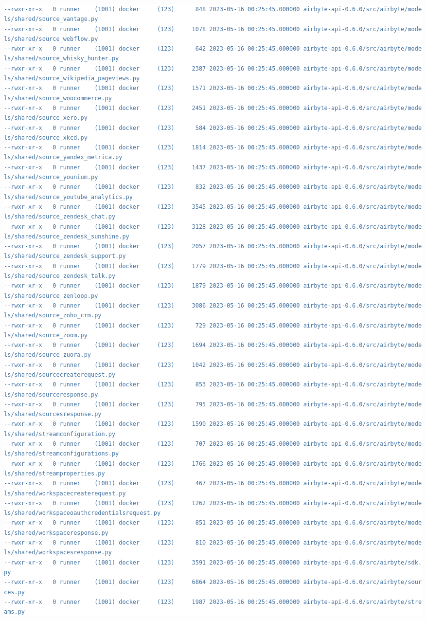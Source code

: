 ```diff
--rwxr-xr-x   0 runner    (1001) docker     (123)      848 2023-05-16 00:25:45.000000 airbyte-api-0.6.0/src/airbyte/models/shared/source_vantage.py
--rwxr-xr-x   0 runner    (1001) docker     (123)     1078 2023-05-16 00:25:45.000000 airbyte-api-0.6.0/src/airbyte/models/shared/source_webflow.py
--rwxr-xr-x   0 runner    (1001) docker     (123)      642 2023-05-16 00:25:45.000000 airbyte-api-0.6.0/src/airbyte/models/shared/source_whisky_hunter.py
--rwxr-xr-x   0 runner    (1001) docker     (123)     2387 2023-05-16 00:25:45.000000 airbyte-api-0.6.0/src/airbyte/models/shared/source_wikipedia_pageviews.py
--rwxr-xr-x   0 runner    (1001) docker     (123)     1571 2023-05-16 00:25:45.000000 airbyte-api-0.6.0/src/airbyte/models/shared/source_woocommerce.py
--rwxr-xr-x   0 runner    (1001) docker     (123)     2451 2023-05-16 00:25:45.000000 airbyte-api-0.6.0/src/airbyte/models/shared/source_xero.py
--rwxr-xr-x   0 runner    (1001) docker     (123)      584 2023-05-16 00:25:45.000000 airbyte-api-0.6.0/src/airbyte/models/shared/source_xkcd.py
--rwxr-xr-x   0 runner    (1001) docker     (123)     1814 2023-05-16 00:25:45.000000 airbyte-api-0.6.0/src/airbyte/models/shared/source_yandex_metrica.py
--rwxr-xr-x   0 runner    (1001) docker     (123)     1437 2023-05-16 00:25:45.000000 airbyte-api-0.6.0/src/airbyte/models/shared/source_younium.py
--rwxr-xr-x   0 runner    (1001) docker     (123)      832 2023-05-16 00:25:45.000000 airbyte-api-0.6.0/src/airbyte/models/shared/source_youtube_analytics.py
--rwxr-xr-x   0 runner    (1001) docker     (123)     3545 2023-05-16 00:25:45.000000 airbyte-api-0.6.0/src/airbyte/models/shared/source_zendesk_chat.py
--rwxr-xr-x   0 runner    (1001) docker     (123)     3128 2023-05-16 00:25:45.000000 airbyte-api-0.6.0/src/airbyte/models/shared/source_zendesk_sunshine.py
--rwxr-xr-x   0 runner    (1001) docker     (123)     2057 2023-05-16 00:25:45.000000 airbyte-api-0.6.0/src/airbyte/models/shared/source_zendesk_support.py
--rwxr-xr-x   0 runner    (1001) docker     (123)     1779 2023-05-16 00:25:45.000000 airbyte-api-0.6.0/src/airbyte/models/shared/source_zendesk_talk.py
--rwxr-xr-x   0 runner    (1001) docker     (123)     1879 2023-05-16 00:25:45.000000 airbyte-api-0.6.0/src/airbyte/models/shared/source_zenloop.py
--rwxr-xr-x   0 runner    (1001) docker     (123)     3086 2023-05-16 00:25:45.000000 airbyte-api-0.6.0/src/airbyte/models/shared/source_zoho_crm.py
--rwxr-xr-x   0 runner    (1001) docker     (123)      729 2023-05-16 00:25:45.000000 airbyte-api-0.6.0/src/airbyte/models/shared/source_zoom.py
--rwxr-xr-x   0 runner    (1001) docker     (123)     1694 2023-05-16 00:25:45.000000 airbyte-api-0.6.0/src/airbyte/models/shared/source_zuora.py
--rwxr-xr-x   0 runner    (1001) docker     (123)     1042 2023-05-16 00:25:45.000000 airbyte-api-0.6.0/src/airbyte/models/shared/sourcecreaterequest.py
--rwxr-xr-x   0 runner    (1001) docker     (123)      853 2023-05-16 00:25:45.000000 airbyte-api-0.6.0/src/airbyte/models/shared/sourceresponse.py
--rwxr-xr-x   0 runner    (1001) docker     (123)      795 2023-05-16 00:25:45.000000 airbyte-api-0.6.0/src/airbyte/models/shared/sourcesresponse.py
--rwxr-xr-x   0 runner    (1001) docker     (123)     1590 2023-05-16 00:25:45.000000 airbyte-api-0.6.0/src/airbyte/models/shared/streamconfiguration.py
--rwxr-xr-x   0 runner    (1001) docker     (123)      707 2023-05-16 00:25:45.000000 airbyte-api-0.6.0/src/airbyte/models/shared/streamconfigurations.py
--rwxr-xr-x   0 runner    (1001) docker     (123)     1766 2023-05-16 00:25:45.000000 airbyte-api-0.6.0/src/airbyte/models/shared/streamproperties.py
--rwxr-xr-x   0 runner    (1001) docker     (123)      467 2023-05-16 00:25:45.000000 airbyte-api-0.6.0/src/airbyte/models/shared/workspacecreaterequest.py
--rwxr-xr-x   0 runner    (1001) docker     (123)     1262 2023-05-16 00:25:45.000000 airbyte-api-0.6.0/src/airbyte/models/shared/workspaceoauthcredentialsrequest.py
--rwxr-xr-x   0 runner    (1001) docker     (123)      851 2023-05-16 00:25:45.000000 airbyte-api-0.6.0/src/airbyte/models/shared/workspaceresponse.py
--rwxr-xr-x   0 runner    (1001) docker     (123)      810 2023-05-16 00:25:45.000000 airbyte-api-0.6.0/src/airbyte/models/shared/workspacesresponse.py
--rwxr-xr-x   0 runner    (1001) docker     (123)     3591 2023-05-16 00:25:45.000000 airbyte-api-0.6.0/src/airbyte/sdk.py
--rwxr-xr-x   0 runner    (1001) docker     (123)     6864 2023-05-16 00:25:45.000000 airbyte-api-0.6.0/src/airbyte/sources.py
--rwxr-xr-x   0 runner    (1001) docker     (123)     1987 2023-05-16 00:25:45.000000 airbyte-api-0.6.0/src/airbyte/streams.py
```